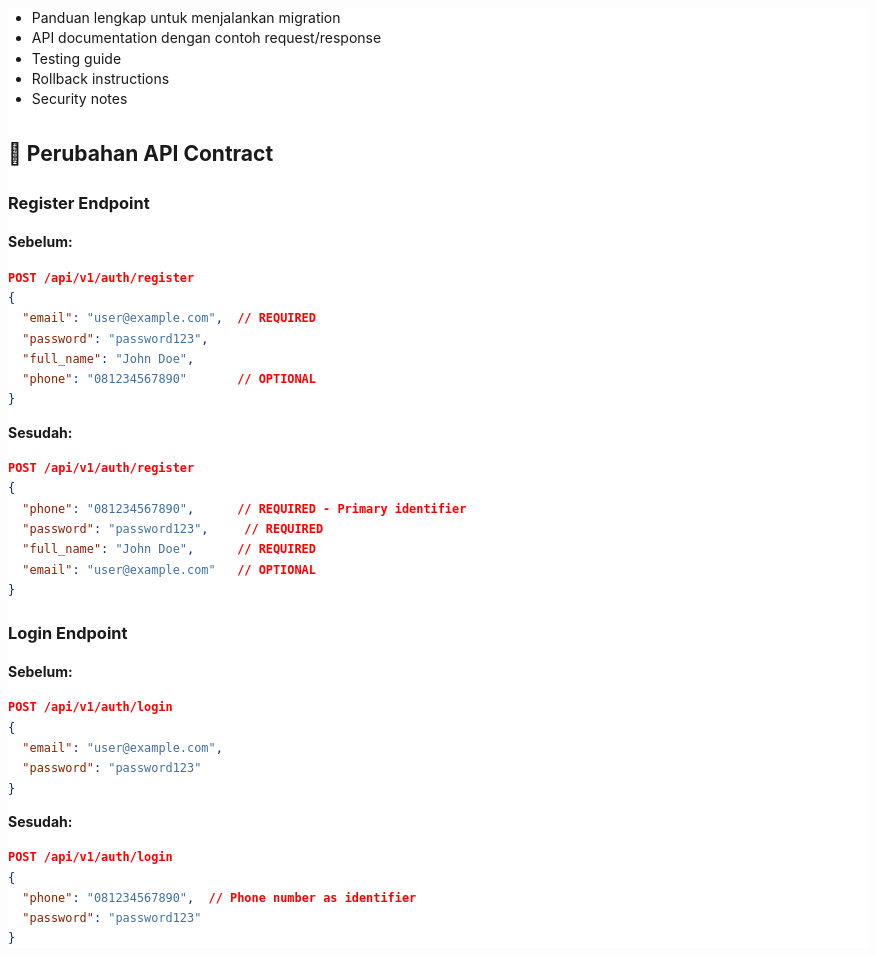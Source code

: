 - Panduan lengkap untuk menjalankan migration
- API documentation dengan contoh request/response
- Testing guide
- Rollback instructions
- Security notes

## 🔄 Perubahan API Contract

### Register Endpoint

**Sebelum:**

```json
POST /api/v1/auth/register
{
  "email": "user@example.com",  // REQUIRED
  "password": "password123",
  "full_name": "John Doe",
  "phone": "081234567890"       // OPTIONAL
}
```

**Sesudah:**

```json
POST /api/v1/auth/register
{
  "phone": "081234567890",      // REQUIRED - Primary identifier
  "password": "password123",     // REQUIRED
  "full_name": "John Doe",      // REQUIRED
  "email": "user@example.com"   // OPTIONAL
}
```

### Login Endpoint

**Sebelum:**

```json
POST /api/v1/auth/login
{
  "email": "user@example.com",
  "password": "password123"
}
```

**Sesudah:**

```json
POST /api/v1/auth/login
{
  "phone": "081234567890",  // Phone number as identifier
  "password": "password123"
}
```
